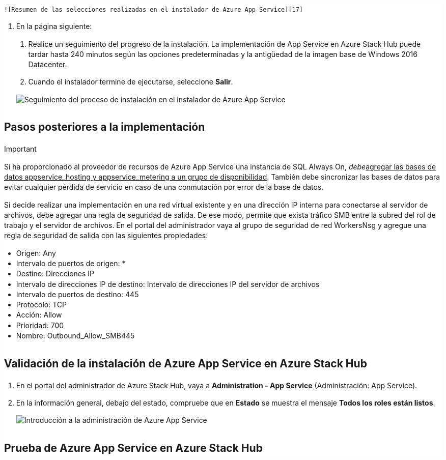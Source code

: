     ![Resumen de las selecciones realizadas en el instalador de Azure App Service][17]

1. En la página siguiente:
    1. Realice un seguimiento del progreso de la instalación. La implementación de App Service en Azure Stack Hub puede tardar hasta 240 minutos según las opciones predeterminadas y la antigüedad de la imagen base de Windows 2016 Datacenter.

    2. Cuando el instalador termine de ejecutarse, seleccione **Salir**.

    ![Seguimiento del proceso de instalación en el instalador de Azure App Service][18]

## <a name="post-deployment-steps"></a>Pasos posteriores a la implementación

> [!IMPORTANT]
> Si ha proporcionado al proveedor de recursos de Azure App Service una instancia de SQL Always On, *debe*[agregar las bases de datos appservice_hosting y appservice_metering a un grupo de disponibilidad](https://docs.microsoft.com/sql/database-engine/availability-groups/windows/availability-group-add-a-database). También debe sincronizar las bases de datos para evitar cualquier pérdida de servicio en caso de una conmutación por error de la base de datos.

Si decide realizar una implementación en una red virtual existente y en una dirección IP interna para conectarse al servidor de archivos, debe agregar una regla de seguridad de salida. De ese modo, permite que exista tráfico SMB entre la subred del rol de trabajo y el servidor de archivos. En el portal del administrador vaya al grupo de seguridad de red WorkersNsg y agregue una regla de seguridad de salida con las siguientes propiedades:

- Origen: Any
- Intervalo de puertos de origen: *
- Destino: Direcciones IP
- Intervalo de direcciones IP de destino: Intervalo de direcciones IP del servidor de archivos
- Intervalo de puertos de destino: 445
- Protocolo: TCP
- Acción: Allow
- Prioridad: 700
- Nombre: Outbound_Allow_SMB445

## <a name="validate-the-azure-app-service-on-azure-stack-hub-installation"></a>Validación de la instalación de Azure App Service en Azure Stack Hub

1. En el portal del administrador de Azure Stack Hub, vaya a **Administration - App Service** (Administración: App Service).

1. En la información general, debajo del estado, compruebe que en **Estado** se muestra el mensaje **Todos los roles están listos**.

    ![Introducción a la administración de Azure App Service](media/azure-stack-app-service-deploy/image12.png)

## <a name="test-drive-azure-app-service-on-azure-stack-hub"></a>Prueba de Azure App Service en Azure Stack Hub


[1]: ./media/azure-stack-app-service-deploy-offline/app-service-exe-advanced-create-package.png
[2]: ./media/azure-stack-app-service-deploy-offline/app-service-exe-advanced-complete-offline.png
[3]: ./media/azure-stack-app-service-deploy-offline/app-service-azure-stack-arm-endpoints.png
[4]: ./media/azure-stack-app-service-deploy-offline/app-service-azure-stack-subscription-information.png
[5]: ./media/azure-stack-app-service-deploy-offline/app-service-default-VNET-config.png
[6]: ./media/azure-stack-app-service-deploy-offline/app-service-custom-VNET-config.png
[7]: ./media/azure-stack-app-service-deploy-offline/app-service-custom-VNET-config-with-values.png
[8]: ./media/azure-stack-app-service-deploy-offline/app-service-fileshare-configuration.png
[9]: ./media/azure-stack-app-service-deploy-offline/app-service-fileshare-configuration-error.png
[10]: ./media/azure-stack-app-service-deploy-offline/app-service-identity-app.png
[11]: ./media/azure-stack-app-service-deploy-offline/app-service-certificates.png
[12]: ./media/azure-stack-app-service-deploy-offline/app-service-sql-configuration.png
[13]: ./media/azure-stack-app-service-deploy-offline/app-service-sql-configuration-error.png
[14]: ./media/azure-stack-app-service-deploy-offline/app-service-cloud-quantities.png
[15]: ./media/azure-stack-app-service-deploy-offline/app-service-windows-image-selection.png
[16]: ./media/azure-stack-app-service-deploy-offline/app-service-role-credentials.png
[17]: ./media/azure-stack-app-service-deploy-offline/app-service-azure-stack-deployment-summary.png
[18]: ./media/azure-stack-app-service-deploy-offline/app-service-deployment-progress.png